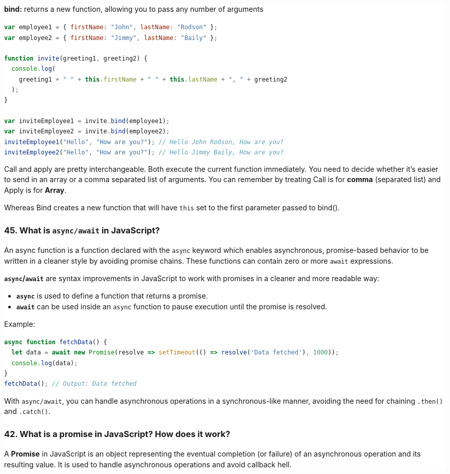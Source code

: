    **bind:** returns a new function, allowing you to pass any number of arguments

   ```javascript
   var employee1 = { firstName: "John", lastName: "Rodson" };
   var employee2 = { firstName: "Jimmy", lastName: "Baily" };

   function invite(greeting1, greeting2) {
     console.log(
       greeting1 + " " + this.firstName + " " + this.lastName + ", " + greeting2
     );
   }

   var inviteEmployee1 = invite.bind(employee1);
   var inviteEmployee2 = invite.bind(employee2);
   inviteEmployee1("Hello", "How are you?"); // Hello John Rodson, How are you?
   inviteEmployee2("Hello", "How are you?"); // Hello Jimmy Baily, How are you?
   ```

   Call and apply are pretty interchangeable. Both execute the current function immediately. You need to decide whether it’s easier to send in an array or a comma separated list of arguments. You can remember by treating Call is for **comma** (separated list) and Apply is for **Array**.

   Whereas Bind creates a new function that will have `this` set to the first parameter passed to bind().

   
### **45. What is `async/await` in JavaScript?**
  An async function is a function declared with the `async` keyword which enables asynchronous, promise-based behavior to be written in a cleaner style by avoiding promise chains. These functions can contain zero or more `await` expressions.

   **`async`/`await`** are syntax improvements in JavaScript to work with promises in a cleaner and more readable way:
   - **`async`** is used to define a function that returns a promise.
   - **`await`** can be used inside an `async` function to pause execution until the promise is resolved.

   Example:
   ```javascript
   async function fetchData() {
     let data = await new Promise(resolve => setTimeout(() => resolve('Data fetched'), 1000));
     console.log(data);
   }
   fetchData(); // Output: Data fetched
   ```

   With `async/await`, you can handle asynchronous operations in a synchronous-like manner, avoiding the need for chaining `.then()` and `.catch()`.


### **42. What is a promise in JavaScript? How does it work?**
   A **Promise** in JavaScript is an object representing the eventual completion (or failure) of an asynchronous operation and its resulting value. It is used to handle asynchronous operations and avoid callback hell.
